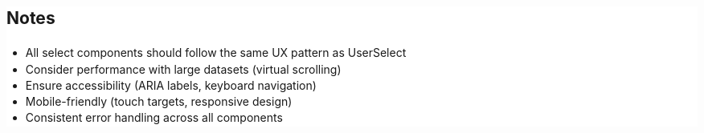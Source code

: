 ## Notes

- All select components should follow the same UX pattern as UserSelect
- Consider performance with large datasets (virtual scrolling)
- Ensure accessibility (ARIA labels, keyboard navigation)
- Mobile-friendly (touch targets, responsive design)
- Consistent error handling across all components
